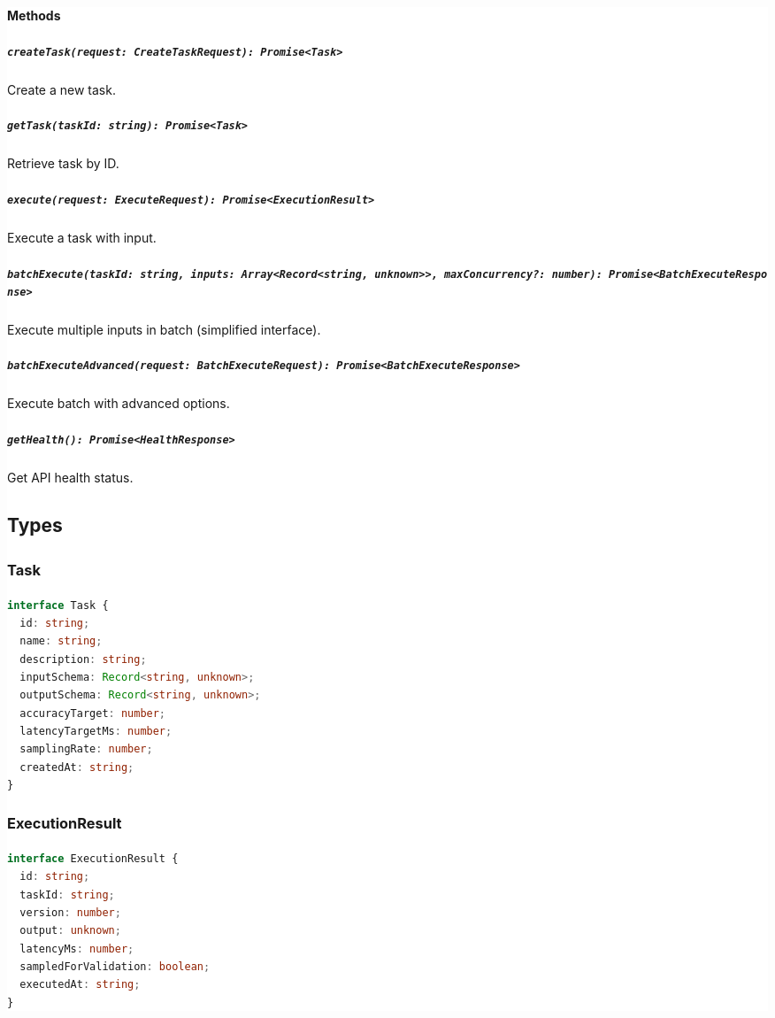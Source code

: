 #### Methods

##### `createTask(request: CreateTaskRequest): Promise<Task>`

Create a new task.

##### `getTask(taskId: string): Promise<Task>`

Retrieve task by ID.

##### `execute(request: ExecuteRequest): Promise<ExecutionResult>`

Execute a task with input.

##### `batchExecute(taskId: string, inputs: Array<Record<string, unknown>>, maxConcurrency?: number): Promise<BatchExecuteResponse>`

Execute multiple inputs in batch (simplified interface).

##### `batchExecuteAdvanced(request: BatchExecuteRequest): Promise<BatchExecuteResponse>`

Execute batch with advanced options.

##### `getHealth(): Promise<HealthResponse>`

Get API health status.

## Types

### Task

```typescript
interface Task {
  id: string;
  name: string;
  description: string;
  inputSchema: Record<string, unknown>;
  outputSchema: Record<string, unknown>;
  accuracyTarget: number;
  latencyTargetMs: number;
  samplingRate: number;
  createdAt: string;
}
```

### ExecutionResult

```typescript
interface ExecutionResult {
  id: string;
  taskId: string;
  version: number;
  output: unknown;
  latencyMs: number;
  sampledForValidation: boolean;
  executedAt: string;
}
```
